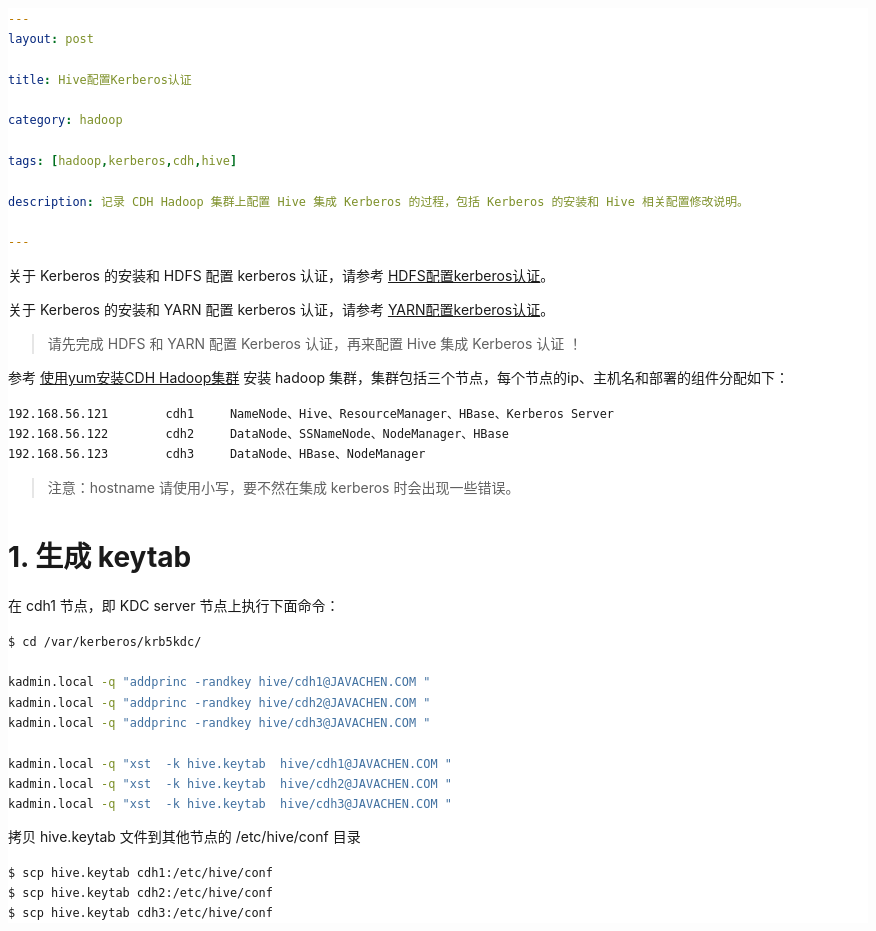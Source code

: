 ```yaml
---
layout: post

title: Hive配置Kerberos认证

category: hadoop

tags: [hadoop,kerberos,cdh,hive]

description: 记录 CDH Hadoop 集群上配置 Hive 集成 Kerberos 的过程，包括 Kerberos 的安装和 Hive 相关配置修改说明。

---
```


关于 Kerberos 的安装和 HDFS 配置 kerberos 认证，请参考 [HDFS配置kerberos认证](/2014/11/04/config-kerberos-in-cdh-hdfs/)。

关于 Kerberos 的安装和 YARN 配置 kerberos 认证，请参考 [YARN配置kerberos认证](/2014/11/04/config-kerberos-in-cdh-yarn/)。


> 请先完成 HDFS 和 YARN 配置 Kerberos 认证，再来配置 Hive 集成 Kerberos 认证 ！

参考 [使用yum安装CDH Hadoop集群](http://blog.javachen.com/2013/04/06/install-cloudera-cdh-by-yum/) 安装 hadoop 集群，集群包括三个节点，每个节点的ip、主机名和部署的组件分配如下：

```
192.168.56.121        cdh1     NameNode、Hive、ResourceManager、HBase、Kerberos Server
192.168.56.122        cdh2     DataNode、SSNameNode、NodeManager、HBase
192.168.56.123        cdh3     DataNode、HBase、NodeManager
```

> 注意：hostname 请使用小写，要不然在集成 kerberos 时会出现一些错误。

# 1. 生成 keytab

在 cdh1 节点，即 KDC server 节点上执行下面命令：

```bash
$ cd /var/kerberos/krb5kdc/

kadmin.local -q "addprinc -randkey hive/cdh1@JAVACHEN.COM "
kadmin.local -q "addprinc -randkey hive/cdh2@JAVACHEN.COM "
kadmin.local -q "addprinc -randkey hive/cdh3@JAVACHEN.COM "

kadmin.local -q "xst  -k hive.keytab  hive/cdh1@JAVACHEN.COM "
kadmin.local -q "xst  -k hive.keytab  hive/cdh2@JAVACHEN.COM "
kadmin.local -q "xst  -k hive.keytab  hive/cdh3@JAVACHEN.COM "
```

拷贝 hive.keytab 文件到其他节点的 /etc/hive/conf 目录

```bash
$ scp hive.keytab cdh1:/etc/hive/conf
$ scp hive.keytab cdh2:/etc/hive/conf
$ scp hive.keytab cdh3:/etc/hive/conf
```
